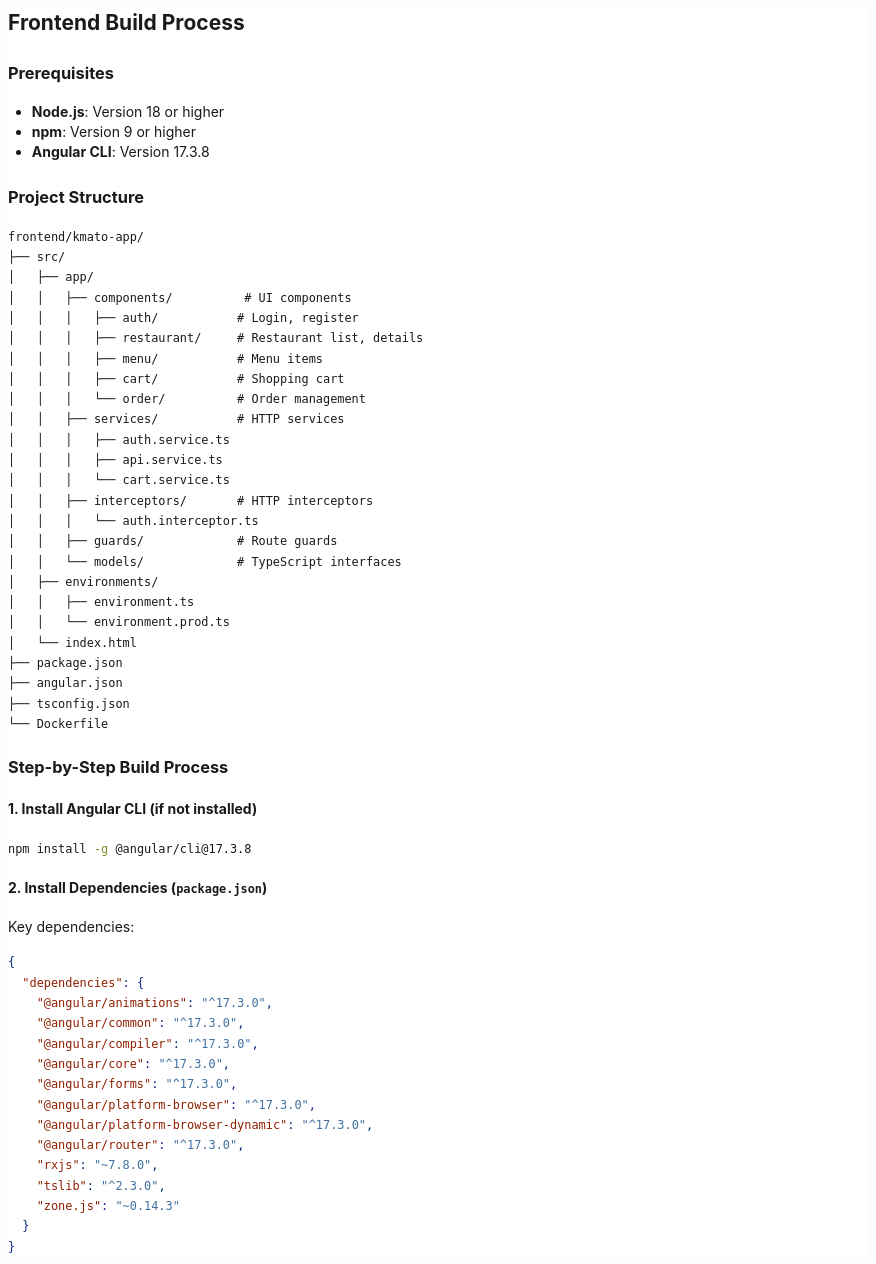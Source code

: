 
## Frontend Build Process

### Prerequisites
- **Node.js**: Version 18 or higher
- **npm**: Version 9 or higher
- **Angular CLI**: Version 17.3.8

### Project Structure
```
frontend/kmato-app/
├── src/
│   ├── app/
│   │   ├── components/          # UI components
│   │   │   ├── auth/           # Login, register
│   │   │   ├── restaurant/     # Restaurant list, details
│   │   │   ├── menu/           # Menu items
│   │   │   ├── cart/           # Shopping cart
│   │   │   └── order/          # Order management
│   │   ├── services/           # HTTP services
│   │   │   ├── auth.service.ts
│   │   │   ├── api.service.ts
│   │   │   └── cart.service.ts
│   │   ├── interceptors/       # HTTP interceptors
│   │   │   └── auth.interceptor.ts
│   │   ├── guards/             # Route guards
│   │   └── models/             # TypeScript interfaces
│   ├── environments/
│   │   ├── environment.ts
│   │   └── environment.prod.ts
│   └── index.html
├── package.json
├── angular.json
├── tsconfig.json
└── Dockerfile
```

### Step-by-Step Build Process

#### 1. **Install Angular CLI** (if not installed)
```bash
npm install -g @angular/cli@17.3.8
```

#### 2. **Install Dependencies** (`package.json`)

Key dependencies:
```json
{
  "dependencies": {
    "@angular/animations": "^17.3.0",
    "@angular/common": "^17.3.0",
    "@angular/compiler": "^17.3.0",
    "@angular/core": "^17.3.0",
    "@angular/forms": "^17.3.0",
    "@angular/platform-browser": "^17.3.0",
    "@angular/platform-browser-dynamic": "^17.3.0",
    "@angular/router": "^17.3.0",
    "rxjs": "~7.8.0",
    "tslib": "^2.3.0",
    "zone.js": "~0.14.3"
  }
}
```
